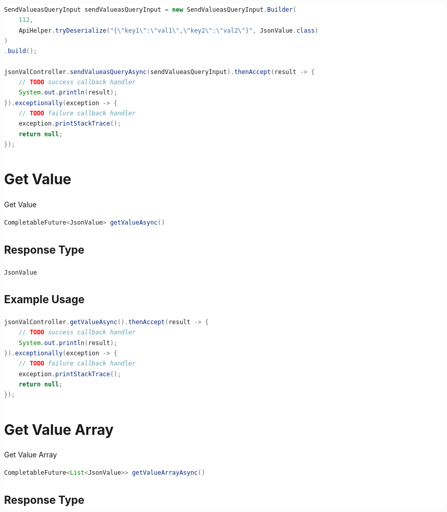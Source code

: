 ```java
SendValueasQueryInput sendValueasQueryInput = new SendValueasQueryInput.Builder(
    112,
    ApiHelper.tryDeserialize("{\"key1\":\"val1\",\"key2\":\"val2\"}", JsonValue.class)
)
.build();

jsonValController.sendValueasQueryAsync(sendValueasQueryInput).thenAccept(result -> {
    // TODO success callback handler
    System.out.println(result);
}).exceptionally(exception -> {
    // TODO failure callback handler
    exception.printStackTrace();
    return null;
});
```


# Get Value

Get Value

```java
CompletableFuture<JsonValue> getValueAsync()
```

## Response Type

`JsonValue`

## Example Usage

```java
jsonValController.getValueAsync().thenAccept(result -> {
    // TODO success callback handler
    System.out.println(result);
}).exceptionally(exception -> {
    // TODO failure callback handler
    exception.printStackTrace();
    return null;
});
```


# Get Value Array

Get Value Array

```java
CompletableFuture<List<JsonValue>> getValueArrayAsync()
```

## Response Type

